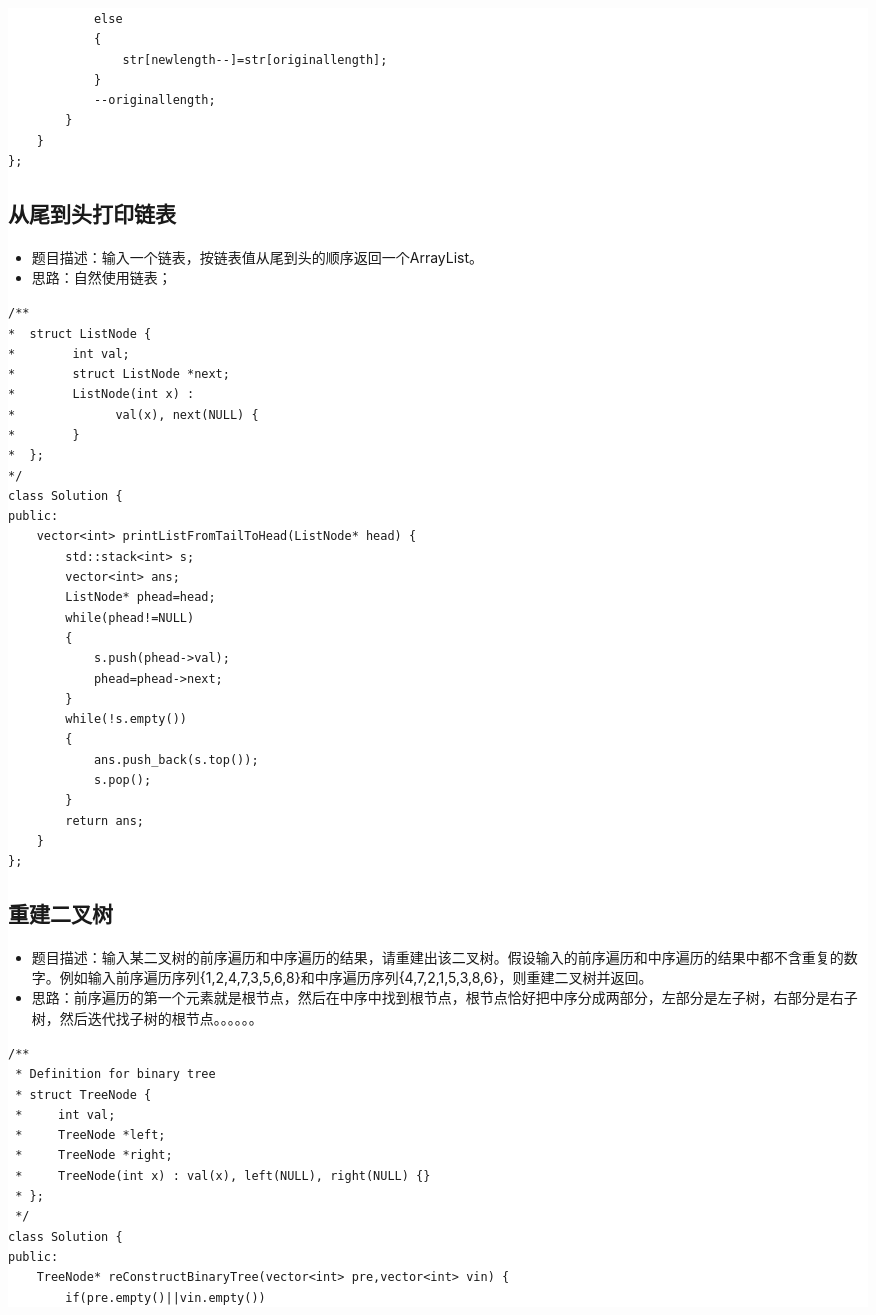 ```
            else
            {
                str[newlength--]=str[originallength];
            }
            --originallength;
        }
	}
};
```
## 从尾到头打印链表 ##
- 题目描述：输入一个链表，按链表值从尾到头的顺序返回一个ArrayList。
- 思路：自然使用链表；

```
/**
*  struct ListNode {
*        int val;
*        struct ListNode *next;
*        ListNode(int x) :
*              val(x), next(NULL) {
*        }
*  };
*/
class Solution {
public:
    vector<int> printListFromTailToHead(ListNode* head) {
        std::stack<int> s;
        vector<int> ans;
        ListNode* phead=head;
        while(phead!=NULL)
        {
            s.push(phead->val);
            phead=phead->next;
        }
        while(!s.empty())
        {
            ans.push_back(s.top());
            s.pop();
        }
        return ans;
    }
};
```
## 重建二叉树 ##
- 题目描述：输入某二叉树的前序遍历和中序遍历的结果，请重建出该二叉树。假设输入的前序遍历和中序遍历的结果中都不含重复的数字。例如输入前序遍历序列{1,2,4,7,3,5,6,8}和中序遍历序列{4,7,2,1,5,3,8,6}，则重建二叉树并返回。
- 思路：前序遍历的第一个元素就是根节点，然后在中序中找到根节点，根节点恰好把中序分成两部分，左部分是左子树，右部分是右子树，然后迭代找子树的根节点。。。。。。

```
/**
 * Definition for binary tree
 * struct TreeNode {
 *     int val;
 *     TreeNode *left;
 *     TreeNode *right;
 *     TreeNode(int x) : val(x), left(NULL), right(NULL) {}
 * };
 */
class Solution {
public:
    TreeNode* reConstructBinaryTree(vector<int> pre,vector<int> vin) {
        if(pre.empty()||vin.empty())
```